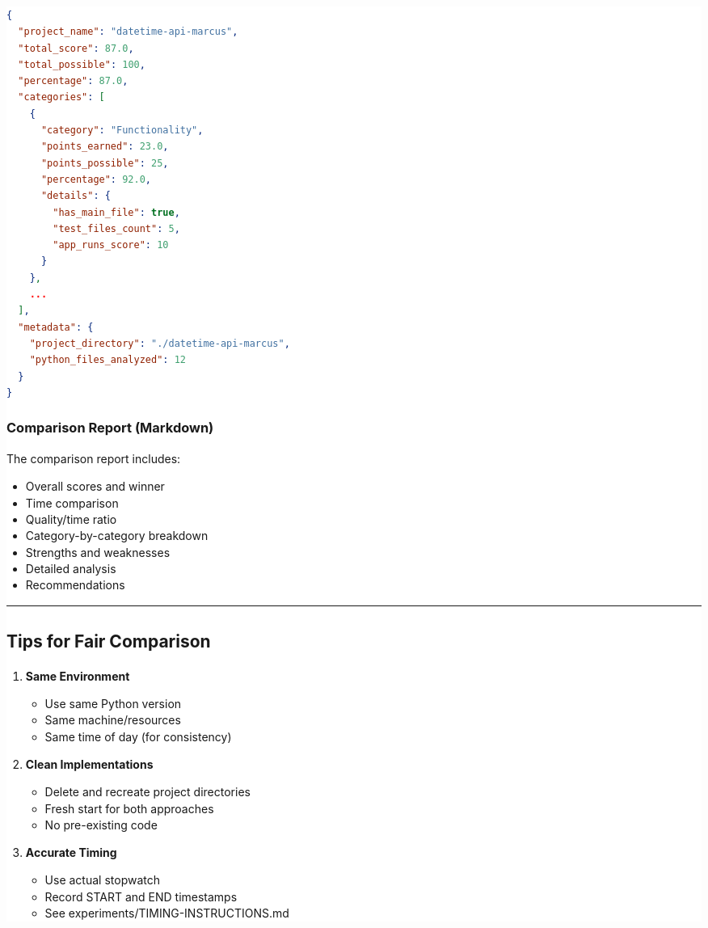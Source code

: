 ```json
{
  "project_name": "datetime-api-marcus",
  "total_score": 87.0,
  "total_possible": 100,
  "percentage": 87.0,
  "categories": [
    {
      "category": "Functionality",
      "points_earned": 23.0,
      "points_possible": 25,
      "percentage": 92.0,
      "details": {
        "has_main_file": true,
        "test_files_count": 5,
        "app_runs_score": 10
      }
    },
    ...
  ],
  "metadata": {
    "project_directory": "./datetime-api-marcus",
    "python_files_analyzed": 12
  }
}
```

### Comparison Report (Markdown)

The comparison report includes:
- Overall scores and winner
- Time comparison
- Quality/time ratio
- Category-by-category breakdown
- Strengths and weaknesses
- Detailed analysis
- Recommendations

---

## Tips for Fair Comparison

1. **Same Environment**
   - Use same Python version
   - Same machine/resources
   - Same time of day (for consistency)

2. **Clean Implementations**
   - Delete and recreate project directories
   - Fresh start for both approaches
   - No pre-existing code

3. **Accurate Timing**
   - Use actual stopwatch
   - Record START and END timestamps
   - See experiments/TIMING-INSTRUCTIONS.md
